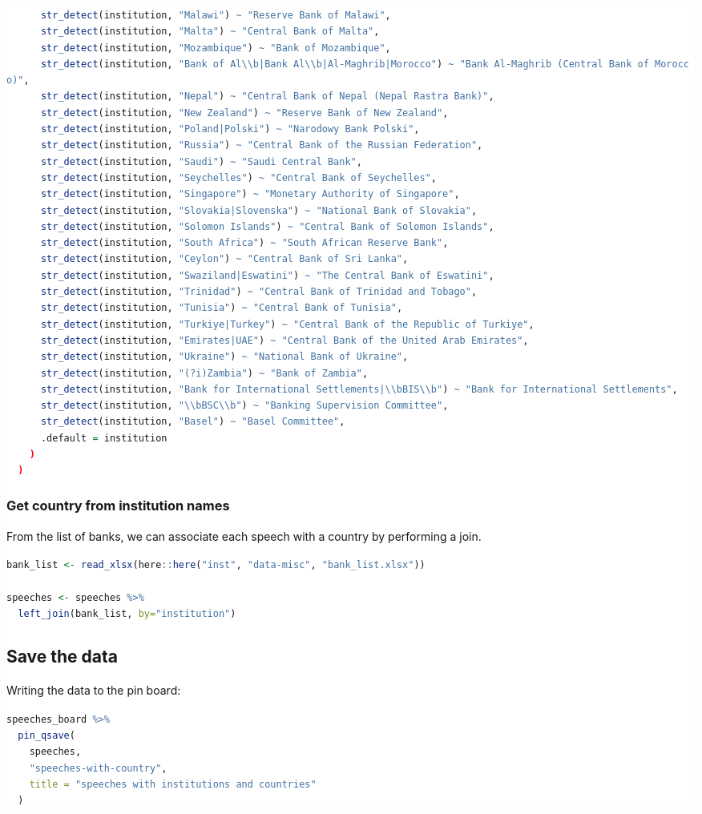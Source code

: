 ``` r
      str_detect(institution, "Malawi") ~ "Reserve Bank of Malawi",
      str_detect(institution, "Malta") ~ "Central Bank of Malta",
      str_detect(institution, "Mozambique") ~ "Bank of Mozambique",
      str_detect(institution, "Bank of Al\\b|Bank Al\\b|Al-Maghrib|Morocco") ~ "Bank Al-Maghrib (Central Bank of Morocco)",
      str_detect(institution, "Nepal") ~ "Central Bank of Nepal (Nepal Rastra Bank)",
      str_detect(institution, "New Zealand") ~ "Reserve Bank of New Zealand",
      str_detect(institution, "Poland|Polski") ~ "Narodowy Bank Polski",
      str_detect(institution, "Russia") ~ "Central Bank of the Russian Federation",
      str_detect(institution, "Saudi") ~ "Saudi Central Bank",
      str_detect(institution, "Seychelles") ~ "Central Bank of Seychelles",
      str_detect(institution, "Singapore") ~ "Monetary Authority of Singapore",
      str_detect(institution, "Slovakia|Slovenska") ~ "National Bank of Slovakia",
      str_detect(institution, "Solomon Islands") ~ "Central Bank of Solomon Islands",
      str_detect(institution, "South Africa") ~ "South African Reserve Bank",
      str_detect(institution, "Ceylon") ~ "Central Bank of Sri Lanka",
      str_detect(institution, "Swaziland|Eswatini") ~ "The Central Bank of Eswatini",
      str_detect(institution, "Trinidad") ~ "Central Bank of Trinidad and Tobago",
      str_detect(institution, "Tunisia") ~ "Central Bank of Tunisia",
      str_detect(institution, "Turkiye|Turkey") ~ "Central Bank of the Republic of Turkiye",
      str_detect(institution, "Emirates|UAE") ~ "Central Bank of the United Arab Emirates",
      str_detect(institution, "Ukraine") ~ "National Bank of Ukraine",
      str_detect(institution, "(?i)Zambia") ~ "Bank of Zambia",
      str_detect(institution, "Bank for International Settlements|\\bBIS\\b") ~ "Bank for International Settlements",
      str_detect(institution, "\\bBSC\\b") ~ "Banking Supervision Committee",
      str_detect(institution, "Basel") ~ "Basel Committee",
      .default = institution
    )
  )
```

### Get country from institution names

From the list of banks, we can associate each speech with a country by performing a join.


``` r
bank_list <- read_xlsx(here::here("inst", "data-misc", "bank_list.xlsx"))

speeches <- speeches %>%
  left_join(bank_list, by="institution")
```

## Save the data

Writing the data to the pin board:


``` r
speeches_board %>%
  pin_qsave(
    speeches,
    "speeches-with-country",
    title = "speeches with institutions and countries"
  )
```
